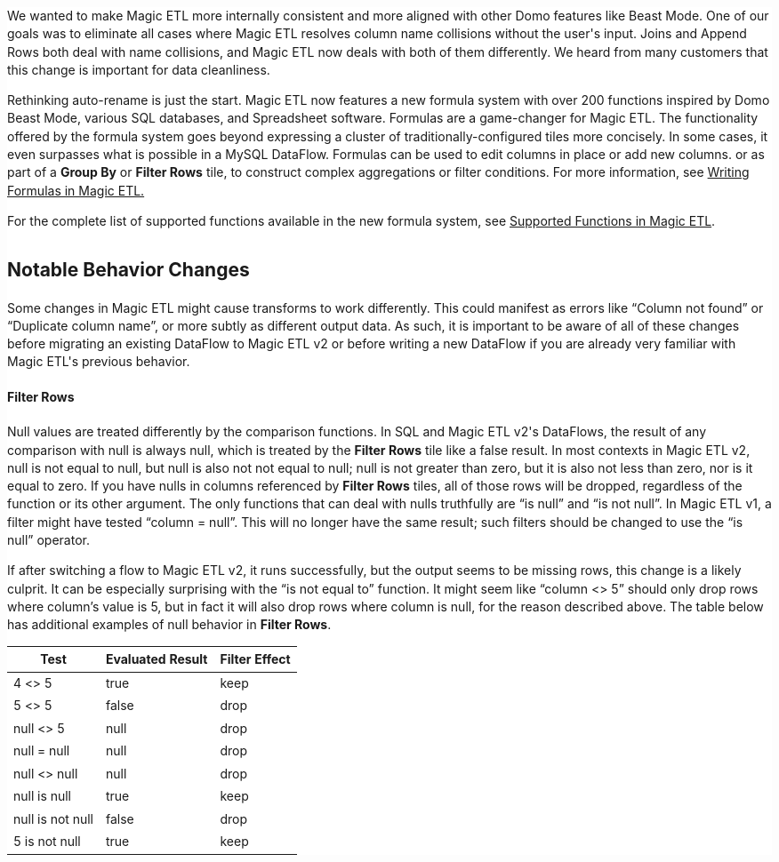 
We wanted to make Magic ETL more internally consistent and more aligned with other Domo features like Beast Mode. One of our goals was to eliminate all cases where Magic ETL resolves column name collisions without the user's input. Joins and Append Rows both deal with name collisions, and Magic ETL now deals with both of them differently. We heard from many customers that this change is important for data cleanliness.


Rethinking auto-rename is just the start. Magic ETL now features a new formula system with over 200 functions inspired by Domo Beast Mode, various SQL databases, and Spreadsheet software. Formulas are a game-changer for Magic ETL. The functionality offered by the formula system goes beyond expressing a cluster of traditionally-configured tiles more concisely. In some cases, it even surpasses what is possible in a MySQL DataFlow. Formulas can be used to edit columns in place or add new columns. or as part of a **Group By** or **Filter Rows** tile, to construct complex aggregations or filter conditions. For more information, see [Writing Formulas in Magic ETL.](/s/article/360044258533)


For the complete list of supported functions available in the new formula system, see [Supported Functions in Magic ETL](/s/article/360044289573).


Notable Behavior Changes
------------------------


Some changes in Magic ETL might cause transforms to work differently. This could manifest as errors like “Column not found” or “Duplicate column name”, or more subtly as different output data. As such, it is important to be aware of all of these changes before migrating an existing DataFlow to Magic ETL v2 or before writing a new DataFlow if you are already very familiar with Magic ETL's previous behavior.



#### Filter Rows


Null values are treated differently by the comparison functions. In SQL and Magic ETL v2's DataFlows, the result of any comparison with null is always null, which is treated by the **Filter Rows** tile like a false result. In most contexts in Magic ETL v2, null is not equal to null, but null is also not not equal to null; null is not greater than zero, but it is also not less than zero, nor is it equal to zero. If you have nulls in columns referenced by **Filter Rows** tiles, all of those rows will be dropped, regardless of the function or its other argument. The only functions that can deal with nulls truthfully are “is null” and “is not null”. In Magic ETL v1, a filter might have tested “column = null”. This will no longer have the same result; such filters should be changed to use the “is null” operator.


If after switching a flow to Magic ETL v2, it runs successfully, but the output seems to be missing rows, this change is a likely culprit. It can be especially surprising with the “is not equal to” function. It might seem like “column <> 5” should only drop rows where column’s value is 5, but in fact it will also drop rows where column is null, for the reason described above. The table below has additional examples of null behavior in **Filter Rows**.




| Test | Evaluated Result | Filter Effect |
| --- | --- | --- |
| 4 <> 5 | true | keep |
| 5 <> 5 | false | drop |
| null <> 5 | null | drop |
| null = null | null | drop |
| null <> null | null | drop |
| null is null | true | keep |
| null is not null | false | drop |
| 5 is not null | true | keep |